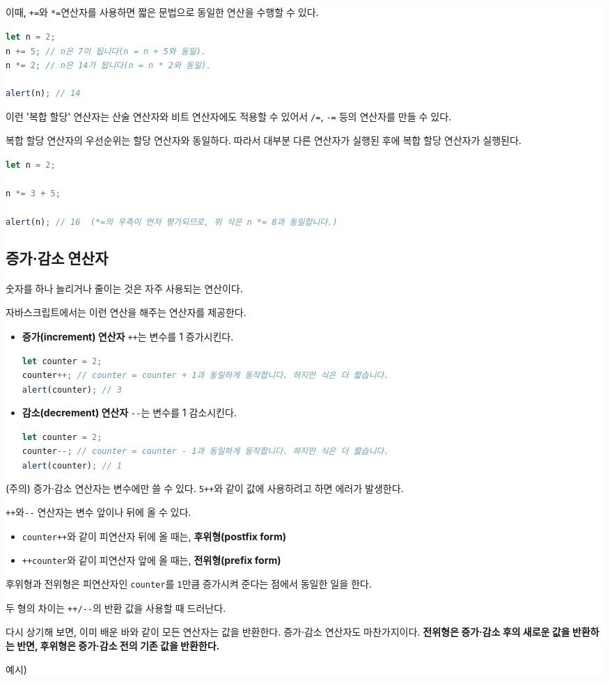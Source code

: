 이때, `+=`와 `*=`연산자를 사용하면 짧은 문법으로 동일한 연산을 수행할 수 있다.

```js run
let n = 2;
n += 5; // n은 7이 됩니다(n = n + 5와 동일).
n *= 2; // n은 14가 됩니다(n = n * 2와 동일).

alert(n); // 14
```

이런 '복합 할당' 연산자는 산술 연산자와 비트 연산자에도 적용할 수 있어서 `/=`, `-=` 등의 연산자를 만들 수 있다.

복합 할당 연산자의 우선순위는 할당 연산자와 동일하다. 따라서 대부분 다른 연산자가 실행된 후에 복합 할당 연산자가 실행된다.

```js run
let n = 2;

n *= 3 + 5;

alert(n); // 16  (*=의 우측이 먼저 평가되므로, 위 식은 n *= 8과 동일합니다.)
```

## 증가·감소 연산자

숫자를 하나 늘리거나 줄이는 것은 자주 사용되는 연산이다.

자바스크립트에서는 이런 연산을 해주는 연산자를 제공한다.

- **증가(increment) 연산자** `++`는 변수를 1 증가시킨다.

  ```js run no-beautify
  let counter = 2;
  counter++; // counter = counter + 1과 동일하게 동작합니다. 하지만 식은 더 짧습니다.
  alert(counter); // 3
  ```

- **감소(decrement) 연산자** `--`는 변수를 1 감소시킨다.

  ```js run no-beautify
  let counter = 2;
  counter--; // counter = counter - 1과 동일하게 동작합니다. 하지만 식은 더 짧습니다.
  alert(counter); // 1
  ```

(주의) 증가·감소 연산자는 변수에만 쓸 수 있다. `5++`와 같이 값에 사용하려고 하면 에러가 발생한다.

`++`와`--` 연산자는 변수 앞이나 뒤에 올 수 있다.

- `counter++`와 같이 피연산자 뒤에 올 때는, **후위형(postfix form)**

- `++counter`와 같이 피연산자 앞에 올 때는, **전위형(prefix form)**

후위형과 전위형은 피연산자인 `counter`를 `1`만큼 증가시켜 준다는 점에서 동일한 일을 한다.

두 형의 차이는 `++/--`의 반환 값을 사용할 때 드러난다.

다시 상기해 보면, 이미 배운 바와 같이 모든 연산자는 값을 반환한다. 증가·감소 연산자도 마찬가지이다. **전위형은 증가·감소 후의 새로운 값을 반환하는 반면, 후위형은 증가·감소 전의 기존 값을 반환한다.**

예시)
